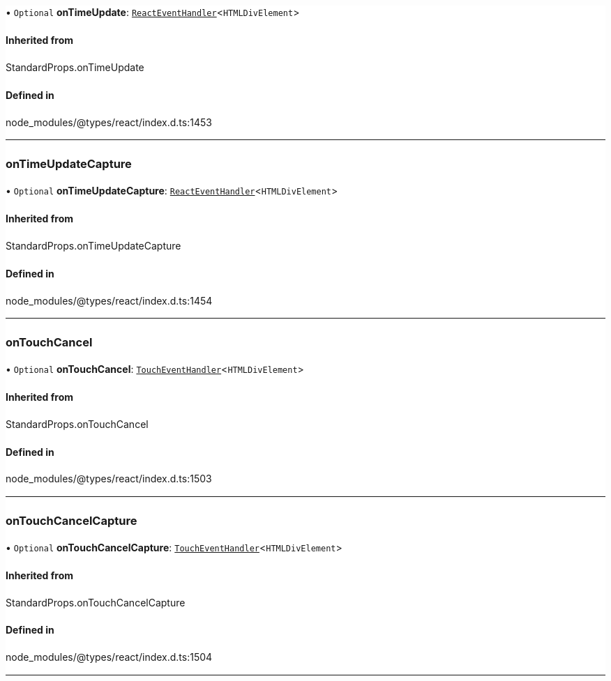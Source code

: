 • `Optional` **onTimeUpdate**: [`ReactEventHandler`](../modules/components_Container._internal_.md#reacteventhandler)<`HTMLDivElement`\>

#### Inherited from

StandardProps.onTimeUpdate

#### Defined in

node_modules/@types/react/index.d.ts:1453

___

### onTimeUpdateCapture

• `Optional` **onTimeUpdateCapture**: [`ReactEventHandler`](../modules/components_Container._internal_.md#reacteventhandler)<`HTMLDivElement`\>

#### Inherited from

StandardProps.onTimeUpdateCapture

#### Defined in

node_modules/@types/react/index.d.ts:1454

___

### onTouchCancel

• `Optional` **onTouchCancel**: [`TouchEventHandler`](../modules/components_Container._internal_.md#toucheventhandler)<`HTMLDivElement`\>

#### Inherited from

StandardProps.onTouchCancel

#### Defined in

node_modules/@types/react/index.d.ts:1503

___

### onTouchCancelCapture

• `Optional` **onTouchCancelCapture**: [`TouchEventHandler`](../modules/components_Container._internal_.md#toucheventhandler)<`HTMLDivElement`\>

#### Inherited from

StandardProps.onTouchCancelCapture

#### Defined in

node_modules/@types/react/index.d.ts:1504

___
